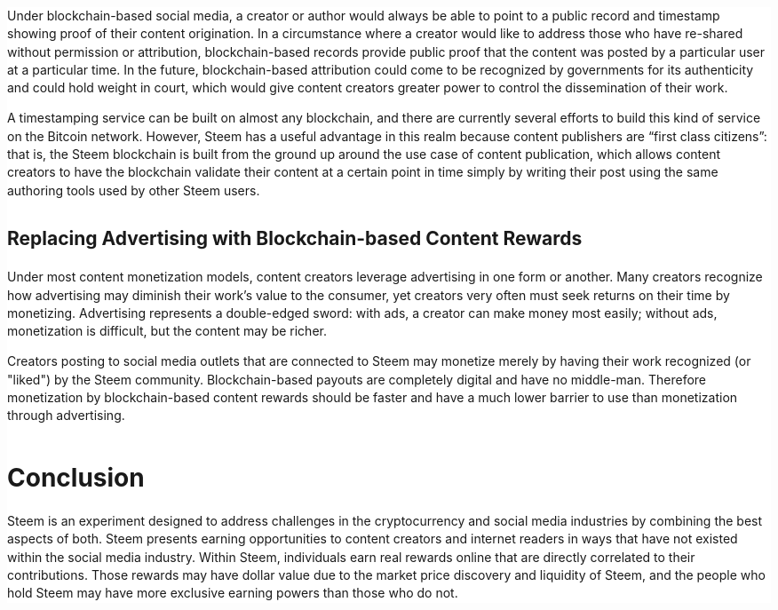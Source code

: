 Under blockchain-based social media, a creator or author would always be able to point to a public record and timestamp showing proof of their content origination.  In a circumstance where a creator would like to address those who have re-shared without permission or attribution, blockchain-based records provide public proof that the content was posted by a particular user at a particular time. In the future, blockchain-based attribution could come to be recognized by governments for its authenticity and could hold weight in court, which would give content creators greater power to control the dissemination of their work.

A timestamping service can be built on almost any blockchain, and there are currently several efforts to build this kind of service on the Bitcoin network. However, Steem has a useful advantage in this realm because content publishers are “first class citizens”: that is, the Steem blockchain is built from the ground up around the use case of content publication, which allows content creators to have the blockchain validate their content at a certain point in time simply by writing their post using the same authoring tools used by other Steem users. 

## Replacing Advertising with Blockchain-based Content Rewards

Under most content monetization models, content creators leverage advertising in one form or another.  Many creators recognize how advertising may diminish their work’s value to the consumer, yet creators very often must seek returns on their time by monetizing.  Advertising represents a double-edged sword: with ads, a creator can make money most easily; without ads, monetization is difficult, but the content may be richer.

Creators posting to social media outlets that are connected to Steem may monetize merely by having their work recognized (or "liked") by the Steem community.  Blockchain-based payouts are completely digital and have no middle-man. Therefore monetization by blockchain-based content rewards should be faster and have a much lower barrier to use than monetization through advertising.

# Conclusion

Steem is an experiment designed to address challenges in the cryptocurrency and social media industries by combining the best aspects of both. Steem presents earning opportunities to content creators and internet readers in ways that have not existed within the social media industry. Within Steem, individuals earn real rewards online that are directly correlated to their contributions.  Those rewards may have dollar value due to the market price discovery and liquidity of Steem, and the people who hold Steem may have more exclusive earning powers than those who do not.

[^fn1]: Forbes, Erika Morphy, "Reddit’s Cryptocurrency Could Have Many Uses," October 2014.
\hfill\break
http://www.forbes.com/sites/erikamorphy/2014/10/01/reddits-cryptocurrency-could-have-many-uses/#4e07b05332b9
[^fn2]: Investopedia, "Sweat Equity." 
\hfill\break
http://www.investopedia.com/terms/s/sweatequity.asp
[^fn3]: Meta-moderation is a second level of comment moderation. Users are invited to rate a moderator's decision in order to improve moderation.
\hfill\break
Wikipedia, “Meta-moderation.” https://en.wikipedia.org/wiki/Meta-moderation_system
[^fn4]: N-Person Prisoner’s Dilemma.
\hfill\break
https://cs.stanford.edu/people/eroberts/courses/soco/projects/1998-99/game-theory/npd.html
[^fn5]: Guidezone, “The Story of the Crab Bucket."
\hfill\break
http://guidezone.e-guiding.com/jmstory_crabs.htm
[^fn6]: Wikipedia, "Zipf’s Law."
\hfill\break
https://en.wikipedia.org/wiki/Zipf%27s_law
[^fn7]: Clay Shirky, "The Case Against Micropayments."
\hfill\break
http://www.openp2p.com/pub/a/p2p/2000/12/19/micropayments.html
[^fn8]: reCAPTCHA, Easy on Humans, Hard on Bots.
\hfill\break
https://www.google.com/recaptcha/intro/index.html
[^fn9]: Forbes, Tristan Louis, “How Much is  a User Worth?”
\hfill\break
https://www.forbes.com/sites/tristanlouis/2013/08/31/how-much-is-a-user-worth
[^fn10]: Ripple, "Reserves."
\hfill\break
https://ripple.com/build/reserves/
[^fn11]: DMR, “67 Amazing Reddit Statistics and Facts,” Number of Users and Comments per Second.
\hfill\break
http://expandedramblings.com/index.php/reddit-stats/2/
[^fn12]: Martin Fowler, "The LMAX Architecture."
\hfill\break 
http://martinfowler.com/articles/lmax.html 
[^fn13]: Intel Newsroom, “Introducing Intel Optane Technology - Bringing 3D XPoint Memory to Storage and Memory Products."
\hfill\break

[^fn14]: Federal Reserve Bank of St. Louis, "St. Louis Adjusted Monetary Base AMBNS," October 5, 2017.
[^fn15]: CPI Inflation Index, United States Dollar 2008-2016.
[^fn16]: Bitcoin Annual Inflation Rate, Bitcoin Talk Forum.
[^fn17]: Newsweek, Reddit Valuation, 2014.
[^fn18]: Worth of Web, “How Much is reddit.com Worth?”, March 2016.
[^fn19]: "The Case Against Micropayments."
[^fn20]: Dailydot, Jon Southurst, “It’s Still Too Hard to Get Your First Bitcoin,” April 2015.